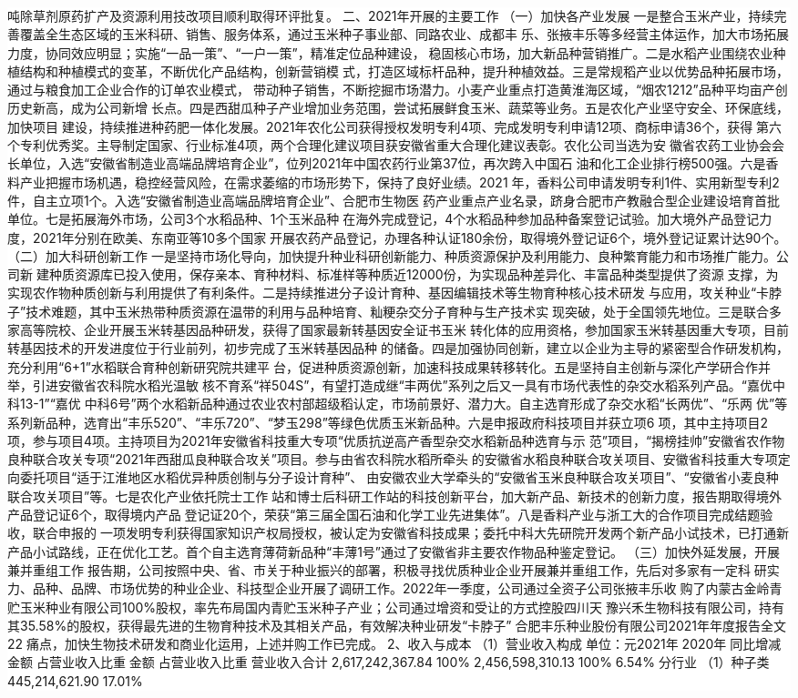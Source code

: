 吨除草剂原药扩产及资源利用技改项目顺利取得环评批复。
二、2021年开展的主要工作
（一）加快各产业发展
一是整合玉米产业，持续完善覆盖全生态区域的玉米科研、销售、服务体系，通过玉米种子事业部、同路农业、成都丰
乐、张掖丰乐等多经营主体运作，加大市场拓展力度，协同效应明显；实施“一品一策”、“一户一策”，精准定位品种建设，
稳固核心市场，加大新品种营销推广。二是水稻产业围绕农业种植结构和种植模式的变革，不断优化产品结构，创新营销模
式，打造区域标杆品种，提升种植效益。三是常规稻产业以优势品种拓展市场，通过与粮食加工企业合作的订单农业模式，
带动种子销售，不断挖掘市场潜力。小麦产业重点打造黄淮海区域，“烟农1212”品种平均亩产创历史新高，成为公司新增
长点。四是西甜瓜种子产业增加业务范围，尝试拓展鲜食玉米、蔬菜等业务。五是农化产业坚守安全、环保底线，加快项目
建设，持续推进种药肥一体化发展。2021年农化公司获得授权发明专利4项、完成发明专利申请12项、商标申请36个，获得
第六个专利优秀奖。主导制定国家、行业标准4项，两个合理化建议项目获安徽省重大合理化建议表彰。农化公司当选为安
徽省农药工业协会会长单位，入选“安徽省制造业高端品牌培育企业”，位列2021年中国农药行业第37位，再次跨入中国石
油和化工企业排行榜500强。六是香料产业把握市场机遇，稳控经营风险，在需求萎缩的市场形势下，保持了良好业绩。2021
年，香料公司申请发明专利1件、实用新型专利2件，自主立项1个。入选“安徽省制造业高端品牌培育企业”、合肥市生物医
药产业重点产业名录，跻身合肥市产教融合型企业建设培育首批单位。七是拓展海外市场，公司3个水稻品种、1个玉米品种
在海外完成登记，4个水稻品种参加品种备案登记试验。加大境外产品登记力度，2021年分别在欧美、东南亚等10多个国家
开展农药产品登记，办理各种认证180余份，取得境外登记证6个，境外登记证累计达90个。
（二）加大科研创新工作
一是坚持市场化导向，加快提升种业科研创新能力、种质资源保护及利用能力、良种繁育能力和市场推广能力。公司新
建种质资源库已投入使用，保存亲本、育种材料、标准样等种质近12000份，为实现品种差异化、丰富品种类型提供了资源
支撑，为实现农作物种质创新与利用提供了有利条件。二是持续推进分子设计育种、基因编辑技术等生物育种核心技术研发
与应用，攻关种业“卡脖子”技术难题，其中玉米热带种质资源在温带的利用与品种培育、籼粳杂交分子育种与生产技术实
现突破，处于全国领先地位。三是联合多家高等院校、企业开展玉米转基因品种研发，获得了国家最新转基因安全证书玉米
转化体的应用资格，参加国家玉米转基因重大专项，目前转基因技术的开发进度位于行业前列，初步完成了玉米转基因品种
的储备。四是加强协同创新，建立以企业为主导的紧密型合作研发机构，充分利用“6+1”水稻联合育种创新研究院共建平
台，促进种质资源创新，加速科技成果转移转化。五是坚持自主创新与深化产学研合作并举，引进安徽省农科院水稻光温敏
核不育系“祥504S”，有望打造成继“丰两优”系列之后又一具有市场代表性的杂交水稻系列产品。“嘉优中科13-1”“嘉优
中科6号”两个水稻新品种通过农业农村部超级稻认定，市场前景好、潜力大。自主选育形成了杂交水稻“长两优”、“乐两
优”等系列新品种，选育出“丰乐520”、“丰乐720”、“梦玉298”等绿色优质玉米新品种。六是申报政府科技项目并获立项6
项，其中主持项目2项，参与项目4项。主持项目为2021年安徽省科技重大专项“优质抗逆高产香型杂交水稻新品种选育与示
范”项目，“揭榜挂帅”安徽省农作物良种联合攻关专项“2021年西甜瓜良种联合攻关”项目。参与由省农科院水稻所牵头
的安徽省水稻良种联合攻关项目、安徽省科技重大专项定向委托项目“适于江淮地区水稻优异种质创制与分子设计育种”、
由安徽农业大学牵头的“安徽省玉米良种联合攻关项目”、“安徽省小麦良种联合攻关项目”等。七是农化产业依托院士工作
站和博士后科研工作站的科技创新平台，加大新产品、新技术的创新力度，报告期取得境外产品登记证6个，取得境内产品
登记证20个，荣获“第三届全国石油和化学工业先进集体”。八是香料产业与浙工大的合作项目完成结题验收，联合申报的
一项发明专利获得国家知识产权局授权，被认定为安徽省科技成果；委托中科大先研院开发两个新产品小试技术，已打通新
产品小试路线，正在优化工艺。首个自主选育薄荷新品种“丰薄1号”通过了安徽省非主要农作物品种鉴定登记。
（三）加快外延发展，开展兼并重组工作
报告期，公司按照中央、省、市关于种业振兴的部署，积极寻找优质种业企业开展兼并重组工作，先后对多家有一定科
研实力、品种、品牌、市场优势的种业企业、科技型企业开展了调研工作。2022年一季度，公司通过全资子公司张掖丰乐收
购了内蒙古金岭青贮玉米种业有限公司100%股权，率先布局国内青贮玉米种子产业；公司通过增资和受让的方式控股四川天
豫兴禾生物科技有限公司，持有其35.58%的股权，获得最先进的生物育种技术及其相关产品，有效解决种业研发“卡脖子”
合肥丰乐种业股份有限公司2021年年度报告全文
22
痛点，加快生物技术研发和商业化运用，上述并购工作已完成。
2、收入与成本
（1）营业收入构成
单位：元2021年
2020年
同比增减
金额
占营业收入比重
金额
占营业收入比重
营业收入合计
2,617,242,367.84
100%
2,456,598,310.13
100%
6.54%
分行业
（1）种子类
445,214,621.90
17.01%